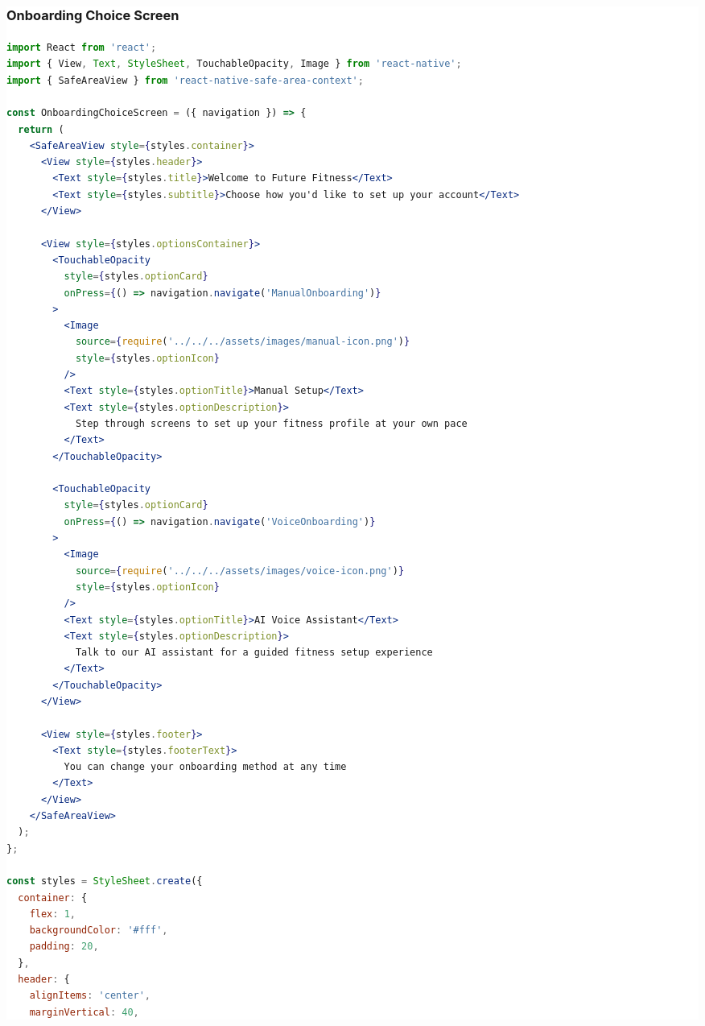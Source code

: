 ### Onboarding Choice Screen

```jsx
import React from 'react';
import { View, Text, StyleSheet, TouchableOpacity, Image } from 'react-native';
import { SafeAreaView } from 'react-native-safe-area-context';

const OnboardingChoiceScreen = ({ navigation }) => {
  return (
    <SafeAreaView style={styles.container}>
      <View style={styles.header}>
        <Text style={styles.title}>Welcome to Future Fitness</Text>
        <Text style={styles.subtitle}>Choose how you'd like to set up your account</Text>
      </View>
      
      <View style={styles.optionsContainer}>
        <TouchableOpacity 
          style={styles.optionCard}
          onPress={() => navigation.navigate('ManualOnboarding')}
        >
          <Image 
            source={require('../../../assets/images/manual-icon.png')} 
            style={styles.optionIcon} 
          />
          <Text style={styles.optionTitle}>Manual Setup</Text>
          <Text style={styles.optionDescription}>
            Step through screens to set up your fitness profile at your own pace
          </Text>
        </TouchableOpacity>
        
        <TouchableOpacity 
          style={styles.optionCard}
          onPress={() => navigation.navigate('VoiceOnboarding')}
        >
          <Image 
            source={require('../../../assets/images/voice-icon.png')} 
            style={styles.optionIcon} 
          />
          <Text style={styles.optionTitle}>AI Voice Assistant</Text>
          <Text style={styles.optionDescription}>
            Talk to our AI assistant for a guided fitness setup experience
          </Text>
        </TouchableOpacity>
      </View>
      
      <View style={styles.footer}>
        <Text style={styles.footerText}>
          You can change your onboarding method at any time
        </Text>
      </View>
    </SafeAreaView>
  );
};

const styles = StyleSheet.create({
  container: {
    flex: 1,
    backgroundColor: '#fff',
    padding: 20,
  },
  header: {
    alignItems: 'center',
    marginVertical: 40,
```